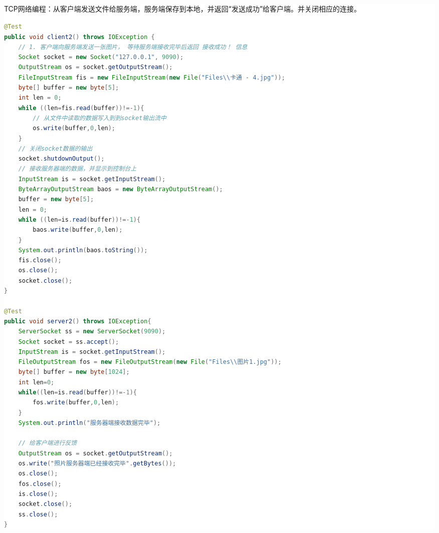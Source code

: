 

TCP网络编程：从客户端发送文件给服务端，服务端保存到本地，并返回“发送成功”给客户端。并关闭相应的连接。

```java
@Test
public void client2() throws IOException {
    // 1. 客户端向服务端发送一张图片， 等待服务端接收完毕后返回 接收成功！ 信息
    Socket socket = new Socket("127.0.0.1", 9090);
    OutputStream os = socket.getOutputStream();
    FileInputStream fis = new FileInputStream(new File("Files\\卡通 - 4.jpg"));
    byte[] buffer = new byte[5];
    int len = 0;
    while ((len=fis.read(buffer))!=-1){
        // 从文件中读取的数据写入到到socket输出流中
        os.write(buffer,0,len);
    }
    // 关闭socket数据的输出
    socket.shutdownOutput();
    // 接收服务器端的数据，并显示到控制台上
    InputStream is = socket.getInputStream();
    ByteArrayOutputStream baos = new ByteArrayOutputStream();
    buffer = new byte[5];
    len = 0;
    while ((len=is.read(buffer))!=-1){
        baos.write(buffer,0,len);
    }
    System.out.println(baos.toString());
    fis.close();
    os.close();
    socket.close();
}

@Test
public void server2() throws IOException{
    ServerSocket ss = new ServerSocket(9090);
    Socket socket = ss.accept();
    InputStream is = socket.getInputStream();
    FileOutputStream fos = new FileOutputStream(new File("Files\\图片1.jpg"));
    byte[] buffer = new byte[1024];
    int len=0;
    while((len=is.read(buffer))!=-1){
        fos.write(buffer,0,len);
    }
    System.out.println("服务器端接收数据完毕");

    // 给客户端进行反馈
    OutputStream os = socket.getOutputStream();
    os.write("照片服务器端已经接收完毕".getBytes());
    os.close();
    fos.close();
    is.close();
    socket.close();
    ss.close();
}
```
